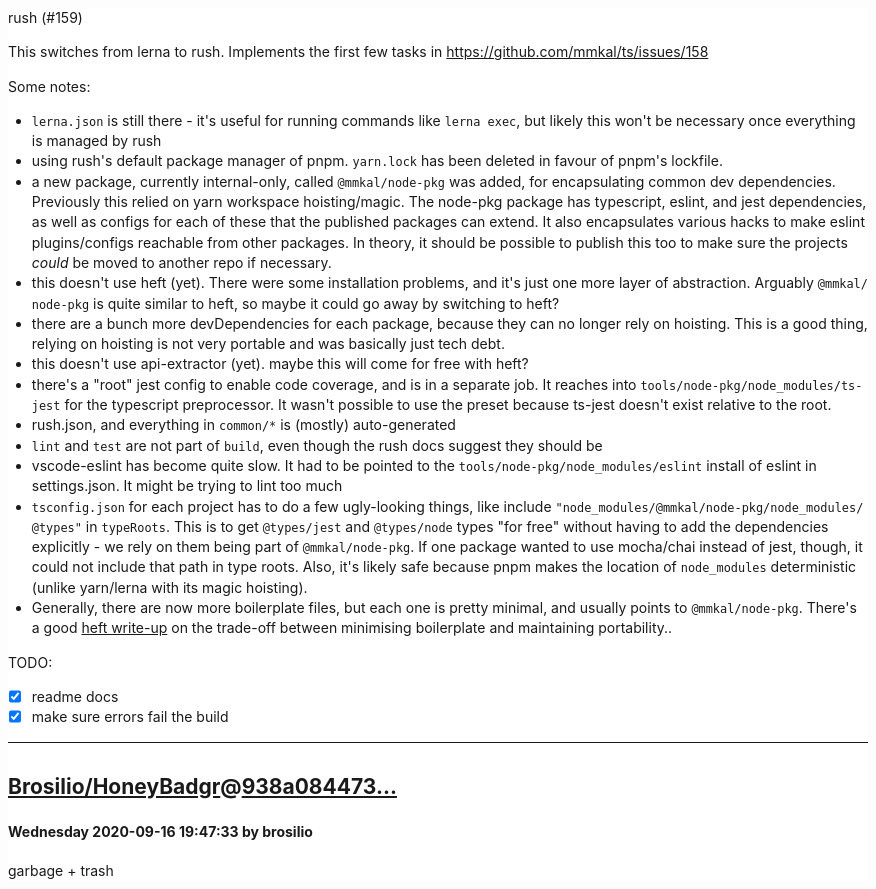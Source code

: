 rush (#159)

This switches from lerna to rush. Implements the first few tasks in https://github.com/mmkal/ts/issues/158

Some notes:
- `lerna.json` is still there - it's useful for running commands like `lerna exec`, but likely this won't be necessary once everything is managed by rush
- using rush's default package manager of pnpm. `yarn.lock` has been deleted in favour of pnpm's lockfile.
- a new package, currently internal-only, called `@mmkal/node-pkg` was added, for encapsulating common dev dependencies. Previously this relied on yarn workspace hoisting/magic. The node-pkg package has typescript, eslint, and jest dependencies, as well as configs for each of these that the published packages can extend. It also encapsulates various hacks to make eslint plugins/configs reachable from other packages. In theory, it should be possible to publish this too to make sure the projects _could_ be moved to another repo if necessary.
- this doesn't use heft (yet). There were some installation problems, and it's just one more layer of abstraction. Arguably `@mmkal/node-pkg` is quite similar to heft, so maybe it could go away by switching to heft?
- there are a bunch more devDependencies for each package, because they can no longer rely on hoisting. This is a good thing, relying on hoisting is not very portable and was basically just tech debt.
- this doesn't use api-extractor (yet). maybe this will come for free with heft?
- there's a "root" jest config to enable code coverage, and is in a separate job. It reaches into `tools/node-pkg/node_modules/ts-jest` for the typescript preprocessor. It wasn't possible to use the preset because ts-jest doesn't exist relative to the root.
- rush.json, and everything in `common/*` is (mostly) auto-generated
- `lint` and `test` are not part of `build`, even though the rush docs suggest they should be
- vscode-eslint has become quite slow. It had to be pointed to the `tools/node-pkg/node_modules/eslint` install of eslint in settings.json. It might be trying to lint too much
- `tsconfig.json` for each project has to do a few ugly-looking things, like include `"node_modules/@mmkal/node-pkg/node_modules/@types"` in `typeRoots`. This is to get `@types/jest` and `@types/node` types "for free" without having to add the dependencies explicitly - we rely on them being part of `@mmkal/node-pkg`. If one package wanted to use mocha/chai instead of jest, though, it could not include that path in type roots. Also, it's likely safe because pnpm makes the location of `node_modules` deterministic (unlike yarn/lerna with its magic hoisting).
- Generally, there are now more boilerplate files, but each one is pretty minimal, and usually points to `@mmkal/node-pkg`. There's a good [heft write-up](https://rushstack.io/pages/heft_tutorials/heft_and_rush/) on the trade-off between minimising boilerplate and maintaining portability..

TODO:
- [x] readme docs
- [x] make sure errors fail the build

---
## [Brosilio/HoneyBadgr](https://github.com/Brosilio/HoneyBadgr)@[938a084473...](https://github.com/Brosilio/HoneyBadgr/commit/938a0844739ad3613089da867f77c2215156cbc0)
#### Wednesday 2020-09-16 19:47:33 by brosilio

garbage + trash
